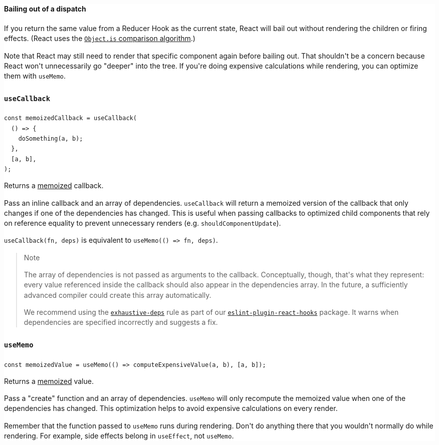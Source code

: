 #### [](https://reactjs.org/docs/hooks-reference.html#bailing-out-of-a-dispatch)Bailing out of a dispatch

If you return the same value from a Reducer Hook as the current state, React will bail out without rendering the children or firing effects. (React uses the [`Object.is` comparison algorithm](https://developer.mozilla.org/en-US/docs/Web/JavaScript/Reference/Global_Objects/Object/is#Description).)

Note that React may still need to render that specific component again before bailing out. That shouldn't be a concern because React won't unnecessarily go "deeper" into the tree. If you're doing expensive calculations while rendering, you can optimize them with `useMemo`.

### [](https://reactjs.org/docs/hooks-reference.html#usecallback)`useCallback`

```
const memoizedCallback = useCallback(
  () => {
    doSomething(a, b);
  },
  [a, b],
);
```

Returns a [memoized](https://en.wikipedia.org/wiki/Memoization) callback.

Pass an inline callback and an array of dependencies. `useCallback` will return a memoized version of the callback that only changes if one of the dependencies has changed. This is useful when passing callbacks to optimized child components that rely on reference equality to prevent unnecessary renders (e.g. `shouldComponentUpdate`).

`useCallback(fn, deps)` is equivalent to `useMemo(() => fn, deps)`.

> Note
>
> The array of dependencies is not passed as arguments to the callback. Conceptually, though, that's what they represent: every value referenced inside the callback should also appear in the dependencies array. In the future, a sufficiently advanced compiler could create this array automatically.
>
> We recommend using the [`exhaustive-deps`](https://github.com/facebook/react/issues/14920) rule as part of our [`eslint-plugin-react-hooks`](https://www.npmjs.com/package/eslint-plugin-react-hooks#installation) package. It warns when dependencies are specified incorrectly and suggests a fix.

### [](https://reactjs.org/docs/hooks-reference.html#usememo)`useMemo`

```
const memoizedValue = useMemo(() => computeExpensiveValue(a, b), [a, b]);
```

Returns a [memoized](https://en.wikipedia.org/wiki/Memoization) value.

Pass a "create" function and an array of dependencies. `useMemo` will only recompute the memoized value when one of the dependencies has changed. This optimization helps to avoid expensive calculations on every render.

Remember that the function passed to `useMemo` runs during rendering. Don't do anything there that you wouldn't normally do while rendering. For example, side effects belong in `useEffect`, not `useMemo`.
